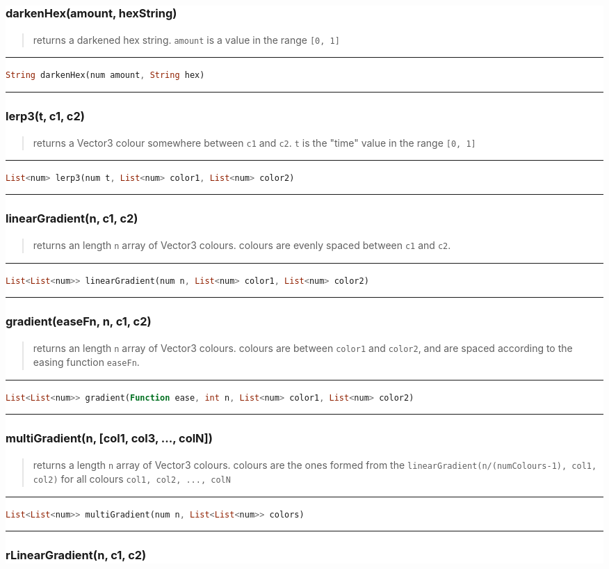 ### __darkenHex(amount, hexString)__

> returns a darkened hex string. `amount` is a value in the range `[0, 1]`

---
```dart
String darkenHex(num amount, String hex)
```
---

### __lerp3(t, c1, c2)__

> returns a Vector3 colour somewhere between `c1` and `c2`. `t` is the "time" value in the range `[0, 1]`

---
```dart
List<num> lerp3(num t, List<num> color1, List<num> color2)
```
---

### __linearGradient(n, c1, c2)__

> returns an length `n` array of Vector3 colours. colours are evenly spaced between `c1` and `c2`.

---
```dart
List<List<num>> linearGradient(num n, List<num> color1, List<num> color2)
```
---

### __gradient(easeFn, n, c1, c2)__

> returns an length `n` array of Vector3 colours. colours are between `color1` and `color2`, and are spaced according to the easing function `easeFn`.

---
```dart
List<List<num>> gradient(Function ease, int n, List<num> color1, List<num> color2)
```
---

### __multiGradient(n, [col1, col3, ..., colN])__

> returns a length `n` array of Vector3 colours. colours are the ones formed from the `linearGradient(n/(numColours-1), col1, col2)` for all colours `col1, col2, ..., colN`

---
```dart
List<List<num>> multiGradient(num n, List<List<num>> colors)
```
---


### __rLinearGradient(n, c1, c2)__


[tracker]: https://github.com/renanborgez/kandinsky-dart/issues
[francisrstokes/kandinsky-js]: https://github.com/francisrstokes/kandinsky-js